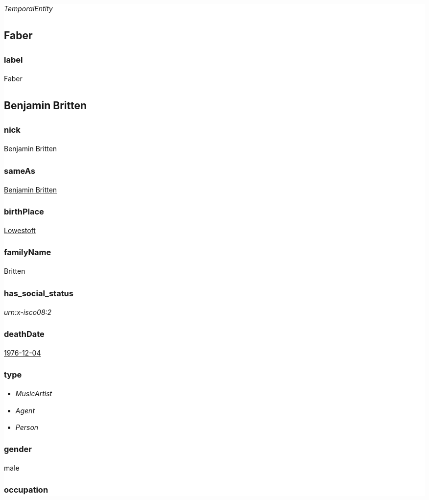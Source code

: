 
*TemporalEntity*

## Faber

### label


Faber

## Benjamin Britten

### nick


Benjamin Britten

### sameAs


[Benjamin Britten](#Benjamin-Britten)

### birthPlace


[Lowestoft](#Lowestoft)

### familyName


Britten

### has_social_status


*urn:x-isco08:2*

### deathDate


[1976-12-04](#1976-12-04)

### type

 - *MusicArtist*

 - *Agent*

 - *Person*

### gender


male

### occupation
